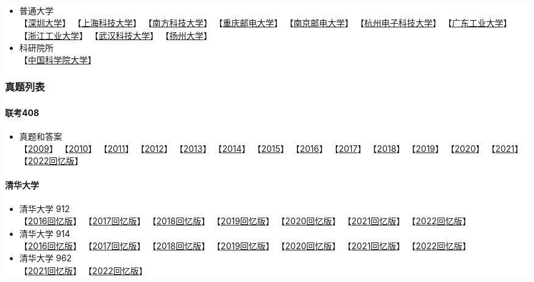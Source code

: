 * 普通大学  
【[深圳大学](#深圳大学)】 
【[上海科技大学](#上海科技大学)】 
【[南方科技大学](#南方科技大学)】
【[重庆邮电大学](#重庆邮电大学)】 
【[南京邮电大学](#南京邮电大学)】 
【[杭州电子科技大学](#杭州电子科技大学)】 
【[广东工业大学](#广东工业大学)】 
【[浙江工业大学](#浙江工业大学)】 
【[武汉科技大学](#武汉科技大学)】 
【[扬州大学](#扬州大学)】 
* 科研院所  
【[中国科学院大学](#中国科学院大学)】 


### 真题列表
#### 联考408
* 真题和答案  
【[2009](联考408/408-2009-真题和答案.pdf)】
【[2010](联考408/408-2010-真题和答案.pdf)】 
【[2011](联考408/408-2011-真题和答案.pdf)】 
【[2012](联考408/408-2012-真题和答案.pdf)】 
【[2013](联考408/408-2013-真题和答案.pdf)】 
【[2014](联考408/408-2014-真题和答案.pdf)】 
【[2015](联考408/408-2015-真题和答案.pdf)】 
【[2016](联考408/408-2016-真题和答案.pdf)】 
【[2017](联考408/408-2017-真题和答案.pdf)】 
【[2018](联考408/408-2018-真题和答案.pdf)】 
【[2019](联考408/408-2019-真题和答案.pdf)】 
【[2020](联考408/408-2020-真题和答案.pdf)】 
【[2021](联考408/408-2021-真题和答案.pdf)】 
【[2022回忆版](联考408/408-2022-真题回忆版和答案.pdf)】 

#### 清华大学 
* 清华大学 912  
【[2016回忆版](学校列表/清华大学/912/清华大学-912-2016-真题回忆版.pdf)】 
【[2017回忆版](学校列表/清华大学/912/清华大学-912-2017-真题回忆版.pdf)】 
【[2018回忆版](学校列表/清华大学/912/清华大学-912-2018-真题回忆版.pdf)】 
【[2019回忆版](学校列表/清华大学/912/清华大学-912-2019-真题回忆版.pdf)】 
【[2020回忆版](学校列表/清华大学/912/清华大学-912-2020-真题回忆版.pdf)】 
【[2021回忆版](学校列表/清华大学/912/清华大学-912-2021-真题回忆版.pdf)】 
【[2022回忆版](学校列表/清华大学/912/清华大学-912-2022-真题回忆版.pdf)】 
* 清华大学 914  
【[2016回忆版](学校列表/清华大学/914/清华大学-914-2016-真题回忆版.pdf)】 
【[2017回忆版](学校列表/清华大学/914/清华大学-914-2017-真题回忆版.pdf)】 
【[2018回忆版](学校列表/清华大学/914/清华大学-914-2018-真题回忆版.pdf)】 
【[2019回忆版](学校列表/清华大学/914/清华大学-914-2019-真题回忆版.pdf)】 
【[2020回忆版](学校列表/清华大学/914/清华大学-914-2020-真题回忆版.pdf)】 
【[2021回忆版](学校列表/清华大学/914/清华大学-914-2021-真题回忆版.pdf)】 
【[2022回忆版](学校列表/清华大学/914/清华大学-914-2022-真题回忆版.pdf)】 
* 清华大学 962  
【[2021回忆版](学校列表/清华大学/962/清华大学-962-2021-真题回忆版.pdf)】 
【[2022回忆版](学校列表/清华大学/962/清华大学-962-2022-真题回忆版.pdf)】 
